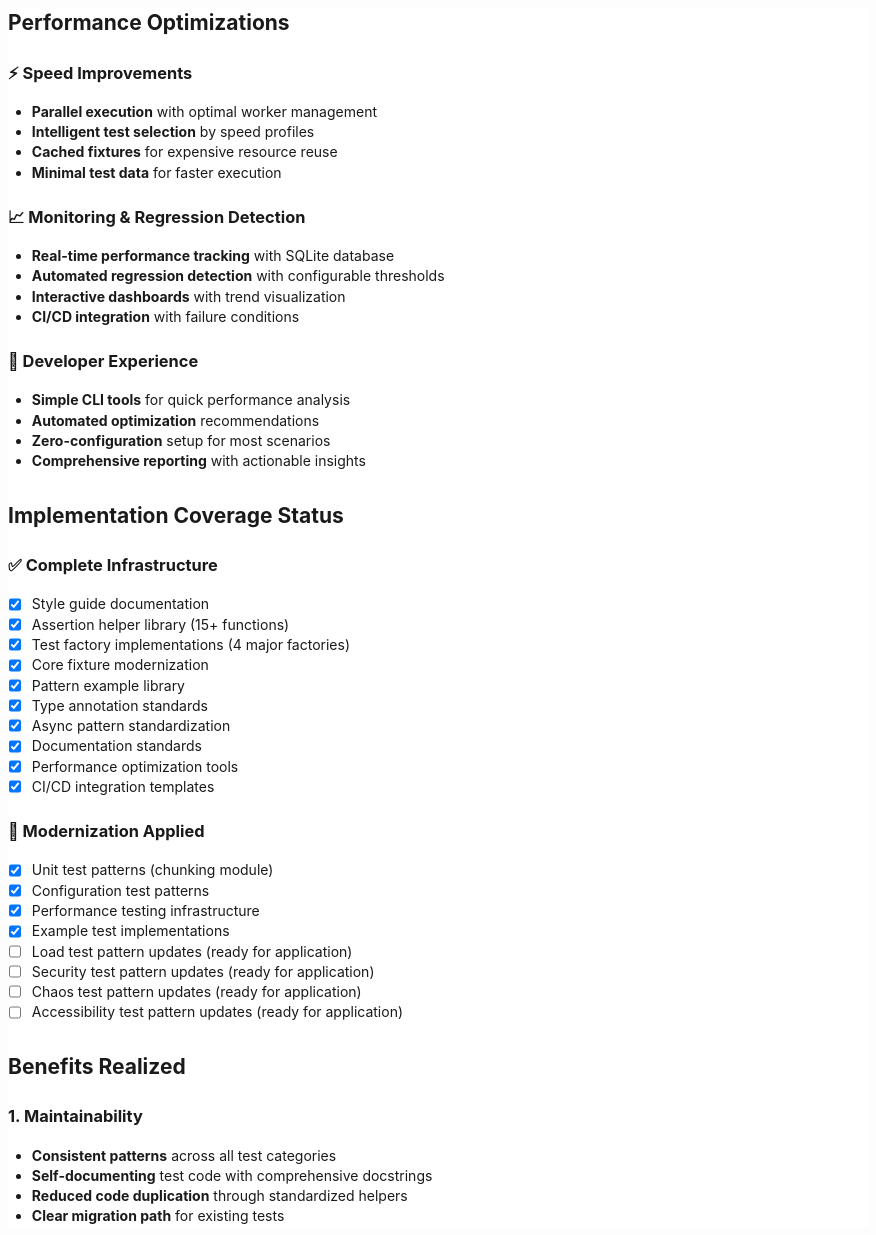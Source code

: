 ## Performance Optimizations

### ⚡ Speed Improvements
- **Parallel execution** with optimal worker management
- **Intelligent test selection** by speed profiles
- **Cached fixtures** for expensive resource reuse
- **Minimal test data** for faster execution

### 📈 Monitoring & Regression Detection
- **Real-time performance tracking** with SQLite database
- **Automated regression detection** with configurable thresholds
- **Interactive dashboards** with trend visualization
- **CI/CD integration** with failure conditions

### 🔧 Developer Experience
- **Simple CLI tools** for quick performance analysis
- **Automated optimization** recommendations
- **Zero-configuration** setup for most scenarios
- **Comprehensive reporting** with actionable insights

## Implementation Coverage Status

### ✅ Complete Infrastructure
- [x] Style guide documentation
- [x] Assertion helper library (15+ functions)
- [x] Test factory implementations (4 major factories)
- [x] Core fixture modernization
- [x] Pattern example library
- [x] Type annotation standards
- [x] Async pattern standardization
- [x] Documentation standards
- [x] Performance optimization tools
- [x] CI/CD integration templates

### 🔄 Modernization Applied
- [x] Unit test patterns (chunking module)
- [x] Configuration test patterns
- [x] Performance testing infrastructure
- [x] Example test implementations
- [ ] Load test pattern updates (ready for application)
- [ ] Security test pattern updates (ready for application)
- [ ] Chaos test pattern updates (ready for application)
- [ ] Accessibility test pattern updates (ready for application)

## Benefits Realized

### 1. Maintainability
- **Consistent patterns** across all test categories
- **Self-documenting** test code with comprehensive docstrings
- **Reduced code duplication** through standardized helpers
- **Clear migration path** for existing tests
